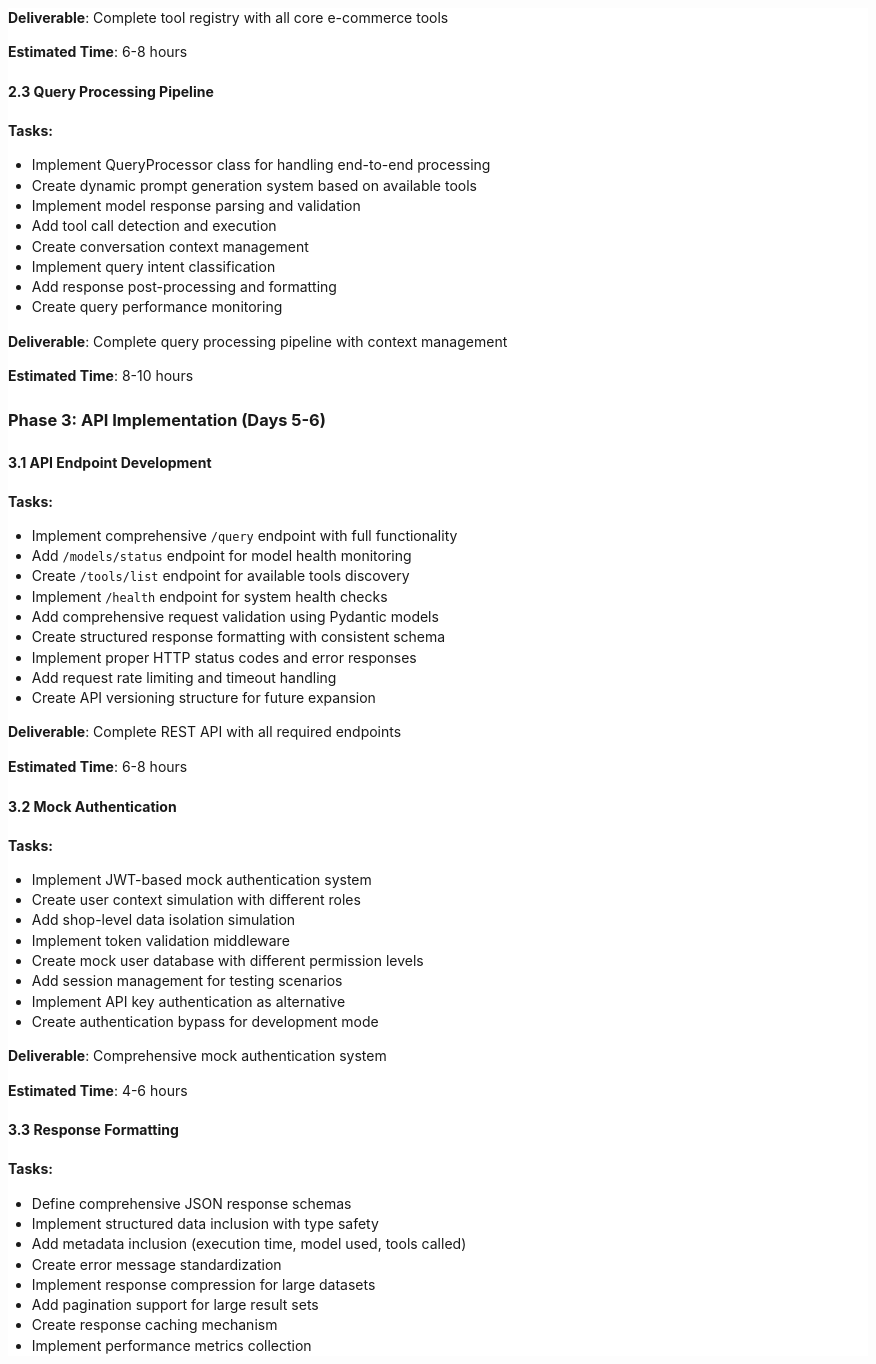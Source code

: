 **Deliverable**: Complete tool registry with all core e-commerce tools

**Estimated Time**: 6-8 hours

#### 2.3 Query Processing Pipeline
**Tasks:**
- Implement QueryProcessor class for handling end-to-end processing
- Create dynamic prompt generation system based on available tools
- Implement model response parsing and validation
- Add tool call detection and execution
- Create conversation context management
- Implement query intent classification
- Add response post-processing and formatting
- Create query performance monitoring

**Deliverable**: Complete query processing pipeline with context management

**Estimated Time**: 8-10 hours

### Phase 3: API Implementation (Days 5-6)

#### 3.1 API Endpoint Development
**Tasks:**
- Implement comprehensive `/query` endpoint with full functionality
- Add `/models/status` endpoint for model health monitoring
- Create `/tools/list` endpoint for available tools discovery
- Implement `/health` endpoint for system health checks
- Add comprehensive request validation using Pydantic models
- Create structured response formatting with consistent schema
- Implement proper HTTP status codes and error responses
- Add request rate limiting and timeout handling
- Create API versioning structure for future expansion

**Deliverable**: Complete REST API with all required endpoints

**Estimated Time**: 6-8 hours

#### 3.2 Mock Authentication
**Tasks:**
- Implement JWT-based mock authentication system
- Create user context simulation with different roles
- Add shop-level data isolation simulation
- Implement token validation middleware
- Create mock user database with different permission levels
- Add session management for testing scenarios
- Implement API key authentication as alternative
- Create authentication bypass for development mode

**Deliverable**: Comprehensive mock authentication system

**Estimated Time**: 4-6 hours

#### 3.3 Response Formatting
**Tasks:**
- Define comprehensive JSON response schemas
- Implement structured data inclusion with type safety
- Add metadata inclusion (execution time, model used, tools called)
- Create error message standardization
- Implement response compression for large datasets
- Add pagination support for large result sets
- Create response caching mechanism
- Implement performance metrics collection
